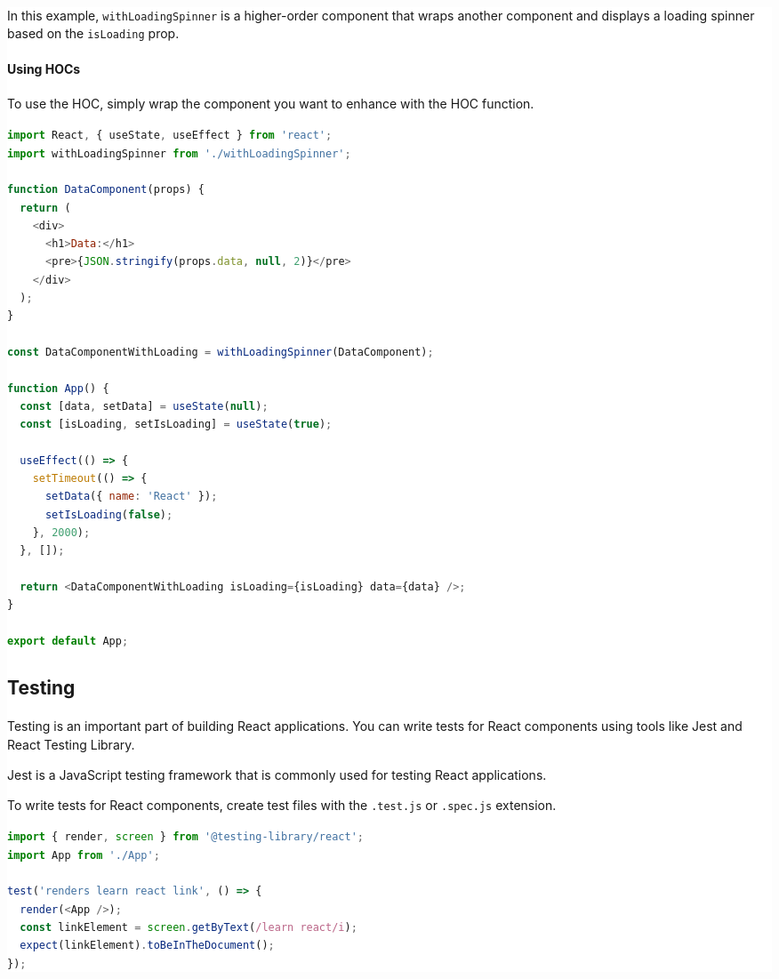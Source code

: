 In this example, `withLoadingSpinner` is a higher-order component that wraps another component and displays a loading spinner based on the `isLoading` prop.

#### Using HOCs

To use the HOC, simply wrap the component you want to enhance with the HOC function.

```javascript
import React, { useState, useEffect } from 'react';
import withLoadingSpinner from './withLoadingSpinner';

function DataComponent(props) {
  return (
    <div>
      <h1>Data:</h1>
      <pre>{JSON.stringify(props.data, null, 2)}</pre>
    </div>
  );
}

const DataComponentWithLoading = withLoadingSpinner(DataComponent);

function App() {
  const [data, setData] = useState(null);
  const [isLoading, setIsLoading] = useState(true);

  useEffect(() => {
    setTimeout(() => {
      setData({ name: 'React' });
      setIsLoading(false);
    }, 2000);
  }, []);

  return <DataComponentWithLoading isLoading={isLoading} data={data} />;
}

export default App;
```


## Testing

Testing is an important part of building React applications. You can write tests for React components using tools like Jest and React Testing Library.


Jest is a JavaScript testing framework that is commonly used for testing React applications.

To write tests for React components, create test files with the `.test.js` or `.spec.js` extension.

```javascript
import { render, screen } from '@testing-library/react';
import App from './App';

test('renders learn react link', () => {
  render(<App />);
  const linkElement = screen.getByText(/learn react/i);
  expect(linkElement).toBeInTheDocument();
});
```

